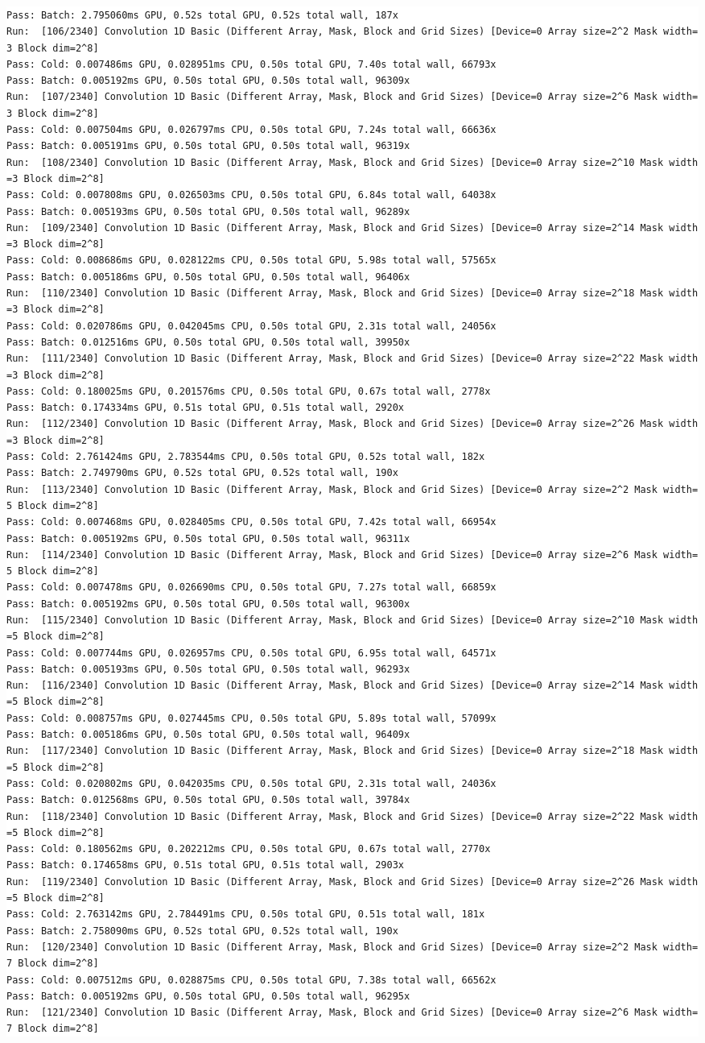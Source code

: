 ```
Pass: Batch: 2.795060ms GPU, 0.52s total GPU, 0.52s total wall, 187x
Run:  [106/2340] Convolution 1D Basic (Different Array, Mask, Block and Grid Sizes) [Device=0 Array size=2^2 Mask width=3 Block dim=2^8]
Pass: Cold: 0.007486ms GPU, 0.028951ms CPU, 0.50s total GPU, 7.40s total wall, 66793x 
Pass: Batch: 0.005192ms GPU, 0.50s total GPU, 0.50s total wall, 96309x
Run:  [107/2340] Convolution 1D Basic (Different Array, Mask, Block and Grid Sizes) [Device=0 Array size=2^6 Mask width=3 Block dim=2^8]
Pass: Cold: 0.007504ms GPU, 0.026797ms CPU, 0.50s total GPU, 7.24s total wall, 66636x 
Pass: Batch: 0.005191ms GPU, 0.50s total GPU, 0.50s total wall, 96319x
Run:  [108/2340] Convolution 1D Basic (Different Array, Mask, Block and Grid Sizes) [Device=0 Array size=2^10 Mask width=3 Block dim=2^8]
Pass: Cold: 0.007808ms GPU, 0.026503ms CPU, 0.50s total GPU, 6.84s total wall, 64038x 
Pass: Batch: 0.005193ms GPU, 0.50s total GPU, 0.50s total wall, 96289x
Run:  [109/2340] Convolution 1D Basic (Different Array, Mask, Block and Grid Sizes) [Device=0 Array size=2^14 Mask width=3 Block dim=2^8]
Pass: Cold: 0.008686ms GPU, 0.028122ms CPU, 0.50s total GPU, 5.98s total wall, 57565x 
Pass: Batch: 0.005186ms GPU, 0.50s total GPU, 0.50s total wall, 96406x
Run:  [110/2340] Convolution 1D Basic (Different Array, Mask, Block and Grid Sizes) [Device=0 Array size=2^18 Mask width=3 Block dim=2^8]
Pass: Cold: 0.020786ms GPU, 0.042045ms CPU, 0.50s total GPU, 2.31s total wall, 24056x 
Pass: Batch: 0.012516ms GPU, 0.50s total GPU, 0.50s total wall, 39950x
Run:  [111/2340] Convolution 1D Basic (Different Array, Mask, Block and Grid Sizes) [Device=0 Array size=2^22 Mask width=3 Block dim=2^8]
Pass: Cold: 0.180025ms GPU, 0.201576ms CPU, 0.50s total GPU, 0.67s total wall, 2778x 
Pass: Batch: 0.174334ms GPU, 0.51s total GPU, 0.51s total wall, 2920x
Run:  [112/2340] Convolution 1D Basic (Different Array, Mask, Block and Grid Sizes) [Device=0 Array size=2^26 Mask width=3 Block dim=2^8]
Pass: Cold: 2.761424ms GPU, 2.783544ms CPU, 0.50s total GPU, 0.52s total wall, 182x 
Pass: Batch: 2.749790ms GPU, 0.52s total GPU, 0.52s total wall, 190x
Run:  [113/2340] Convolution 1D Basic (Different Array, Mask, Block and Grid Sizes) [Device=0 Array size=2^2 Mask width=5 Block dim=2^8]
Pass: Cold: 0.007468ms GPU, 0.028405ms CPU, 0.50s total GPU, 7.42s total wall, 66954x 
Pass: Batch: 0.005192ms GPU, 0.50s total GPU, 0.50s total wall, 96311x
Run:  [114/2340] Convolution 1D Basic (Different Array, Mask, Block and Grid Sizes) [Device=0 Array size=2^6 Mask width=5 Block dim=2^8]
Pass: Cold: 0.007478ms GPU, 0.026690ms CPU, 0.50s total GPU, 7.27s total wall, 66859x 
Pass: Batch: 0.005192ms GPU, 0.50s total GPU, 0.50s total wall, 96300x
Run:  [115/2340] Convolution 1D Basic (Different Array, Mask, Block and Grid Sizes) [Device=0 Array size=2^10 Mask width=5 Block dim=2^8]
Pass: Cold: 0.007744ms GPU, 0.026957ms CPU, 0.50s total GPU, 6.95s total wall, 64571x 
Pass: Batch: 0.005193ms GPU, 0.50s total GPU, 0.50s total wall, 96293x
Run:  [116/2340] Convolution 1D Basic (Different Array, Mask, Block and Grid Sizes) [Device=0 Array size=2^14 Mask width=5 Block dim=2^8]
Pass: Cold: 0.008757ms GPU, 0.027445ms CPU, 0.50s total GPU, 5.89s total wall, 57099x 
Pass: Batch: 0.005186ms GPU, 0.50s total GPU, 0.50s total wall, 96409x
Run:  [117/2340] Convolution 1D Basic (Different Array, Mask, Block and Grid Sizes) [Device=0 Array size=2^18 Mask width=5 Block dim=2^8]
Pass: Cold: 0.020802ms GPU, 0.042035ms CPU, 0.50s total GPU, 2.31s total wall, 24036x 
Pass: Batch: 0.012568ms GPU, 0.50s total GPU, 0.50s total wall, 39784x
Run:  [118/2340] Convolution 1D Basic (Different Array, Mask, Block and Grid Sizes) [Device=0 Array size=2^22 Mask width=5 Block dim=2^8]
Pass: Cold: 0.180562ms GPU, 0.202212ms CPU, 0.50s total GPU, 0.67s total wall, 2770x 
Pass: Batch: 0.174658ms GPU, 0.51s total GPU, 0.51s total wall, 2903x
Run:  [119/2340] Convolution 1D Basic (Different Array, Mask, Block and Grid Sizes) [Device=0 Array size=2^26 Mask width=5 Block dim=2^8]
Pass: Cold: 2.763142ms GPU, 2.784491ms CPU, 0.50s total GPU, 0.51s total wall, 181x 
Pass: Batch: 2.758090ms GPU, 0.52s total GPU, 0.52s total wall, 190x
Run:  [120/2340] Convolution 1D Basic (Different Array, Mask, Block and Grid Sizes) [Device=0 Array size=2^2 Mask width=7 Block dim=2^8]
Pass: Cold: 0.007512ms GPU, 0.028875ms CPU, 0.50s total GPU, 7.38s total wall, 66562x 
Pass: Batch: 0.005192ms GPU, 0.50s total GPU, 0.50s total wall, 96295x
Run:  [121/2340] Convolution 1D Basic (Different Array, Mask, Block and Grid Sizes) [Device=0 Array size=2^6 Mask width=7 Block dim=2^8]
```